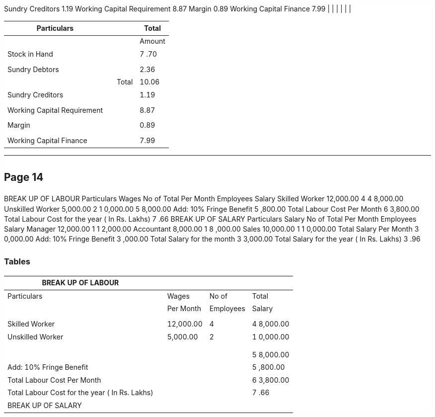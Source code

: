 Sundry Creditors 1.19
Working Capital Requirement 8.87
Margin 0.89
Working Capital Finance 7.99 |  |  |  |  |  |

| Particulars |  |  | Total |
|---|---|---|---|
|  |  |  | Amount |
| Stock in Hand |  |  | 7 .70 |
|  |  |  |  |
| Sundry Debtors |  |  | 2.36 |
|  |  | Total | 10.06 |
| Sundry Creditors |  |  | 1.19 |
|  |  |  |  |
| Working Capital Requirement |  |  | 8.87 |
|  |  |  |  |
| Margin |  |  | 0.89 |
|  |  |  |  |
| Working Capital Finance |  |  | 7.99 |

---

## Page 14

BREAK UP OF LABOUR Particulars Wages No of Total Per Month Employees Salary Skilled Worker 12,000.00 4 4 8,000.00 Unskilled Worker 5,000.00 2 1 0,000.00 5 8,000.00 Add: 10% Fringe Benefit 5 ,800.00 Total Labour Cost Per Month 6 3,800.00 Total Labour Cost for the year ( In Rs. Lakhs) 7 .66 BREAK UP OF SALARY Particulars Salary No of Total Per Month Employees Salary Manager 12,000.00 1 1 2,000.00 Accountant 8,000.00 1 8 ,000.00 Sales 10,000.00 1 1 0,000.00 Total Salary Per Month 3 0,000.00 Add: 10% Fringe Benefit 3 ,000.00 Total Salary for the month 3 3,000.00 Total Salary for the year ( In Rs. Lakhs) 3 .96

### Tables

| BREAK UP OF LABOUR |  |  |  |  |
|---|---|---|---|---|
| Particulars |  | Wages | No of | Total |
|  |  | Per Month | Employees | Salary |
|  |  |  |  |  |
| Skilled Worker |  | 12,000.00 | 4 | 4 8,000.00 |
| Unskilled Worker |  | 5,000.00 | 2 | 1 0,000.00 |
|  |  |  |  |  |
|  |  |  |  |  |
|  |  |  |  | 5 8,000.00 |
| Add: 10% Fringe Benefit |  |  |  | 5 ,800.00 |
| Total Labour Cost Per Month |  |  |  | 6 3,800.00 |
| Total Labour Cost for the year ( In Rs. Lakhs) |  |  |  | 7 .66 |
| BREAK UP OF SALARY |  |  |  |  |